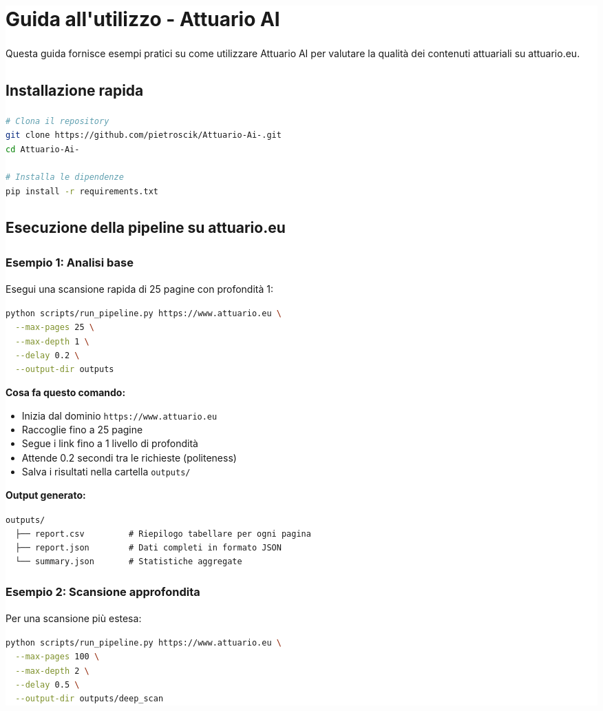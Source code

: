 # Guida all'utilizzo - Attuario AI

Questa guida fornisce esempi pratici su come utilizzare Attuario AI per valutare la qualità dei contenuti attuariali su attuario.eu.

## Installazione rapida

```bash
# Clona il repository
git clone https://github.com/pietroscik/Attuario-Ai-.git
cd Attuario-Ai-

# Installa le dipendenze
pip install -r requirements.txt
```

## Esecuzione della pipeline su attuario.eu

### Esempio 1: Analisi base

Esegui una scansione rapida di 25 pagine con profondità 1:

```bash
python scripts/run_pipeline.py https://www.attuario.eu \
  --max-pages 25 \
  --max-depth 1 \
  --delay 0.2 \
  --output-dir outputs
```

**Cosa fa questo comando:**
- Inizia dal dominio `https://www.attuario.eu`
- Raccoglie fino a 25 pagine
- Segue i link fino a 1 livello di profondità
- Attende 0.2 secondi tra le richieste (politeness)
- Salva i risultati nella cartella `outputs/`

**Output generato:**
```
outputs/
  ├── report.csv         # Riepilogo tabellare per ogni pagina
  ├── report.json        # Dati completi in formato JSON
  └── summary.json       # Statistiche aggregate
```

### Esempio 2: Scansione approfondita

Per una scansione più estesa:

```bash
python scripts/run_pipeline.py https://www.attuario.eu \
  --max-pages 100 \
  --max-depth 2 \
  --delay 0.5 \
  --output-dir outputs/deep_scan
```
